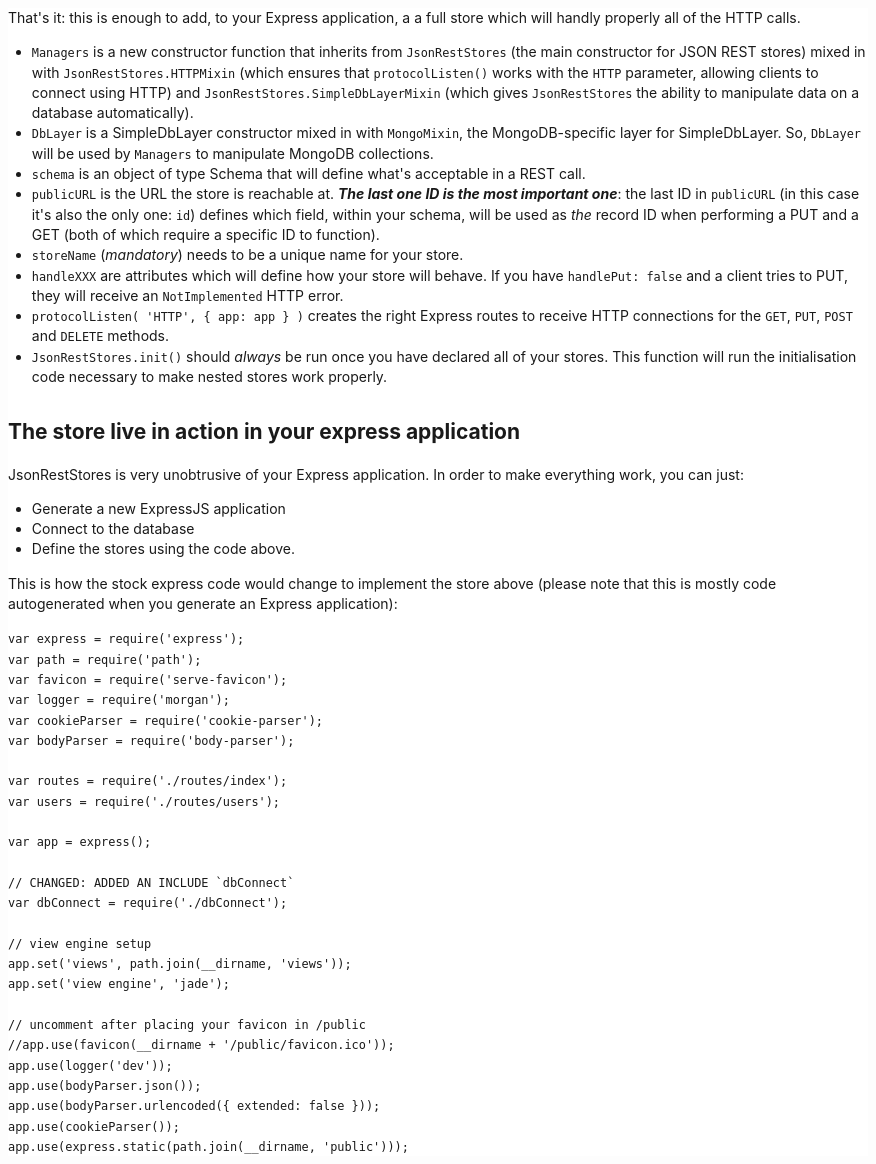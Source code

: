 That's it: this is enough to add, to your Express application, a a full store which will handly properly all of the HTTP calls.

* `Managers` is a new constructor function that inherits from `JsonRestStores` (the main constructor for JSON REST stores) mixed in with `JsonRestStores.HTTPMixin` (which ensures that `protocolListen()` works with the `HTTP` parameter, allowing clients to connect using HTTP) and `JsonRestStores.SimpleDbLayerMixin` (which gives `JsonRestStores` the ability to manipulate data on a database automatically).
* `DbLayer` is a SimpleDbLayer constructor mixed in with `MongoMixin`, the MongoDB-specific layer for SimpleDbLayer. So, `DbLayer` will be used by `Managers` to manipulate MongoDB collections.
* `schema` is an object of type Schema that will define what's acceptable in a REST call.
* `publicURL` is the URL the store is reachable at. ***The last one ID is the most important one***: the last ID in `publicURL` (in this case it's also the only one: `id`) defines which field, within your schema, will be used as _the_ record ID when performing a PUT and a GET (both of which require a specific ID to function).
* `storeName` (_mandatory_) needs to be a unique name for your store.
* `handleXXX` are attributes which will define how your store will behave. If you have `handlePut: false` and a client tries to PUT, they will receive an `NotImplemented` HTTP error.
* `protocolListen( 'HTTP', { app: app } )` creates the right Express routes to receive HTTP connections for the `GET`, `PUT`, `POST` and `DELETE` methods.
* `JsonRestStores.init()` should _always_ be run once you have declared all of your stores. This function will run the initialisation code necessary to make nested stores work properly.

## The store live in action in your express application

JsonRestStores is very unobtrusive of your Express application. In order to make everything work, you can just:

 * Generate a new ExpressJS application
 * Connect to the database
 * Define the stores using the code above.

This is how the stock express code would change to implement the store above (please note that this is mostly code autogenerated when you generate an Express application):

    var express = require('express');
    var path = require('path');
    var favicon = require('serve-favicon');
    var logger = require('morgan');
    var cookieParser = require('cookie-parser');
    var bodyParser = require('body-parser');

    var routes = require('./routes/index');
    var users = require('./routes/users');

    var app = express();

    // CHANGED: ADDED AN INCLUDE `dbConnect`
    var dbConnect = require('./dbConnect');

    // view engine setup
    app.set('views', path.join(__dirname, 'views'));
    app.set('view engine', 'jade');

    // uncomment after placing your favicon in /public
    //app.use(favicon(__dirname + '/public/favicon.ico'));
    app.use(logger('dev'));
    app.use(bodyParser.json());
    app.use(bodyParser.urlencoded({ extended: false }));
    app.use(cookieParser());
    app.use(express.static(path.join(__dirname, 'public')));
